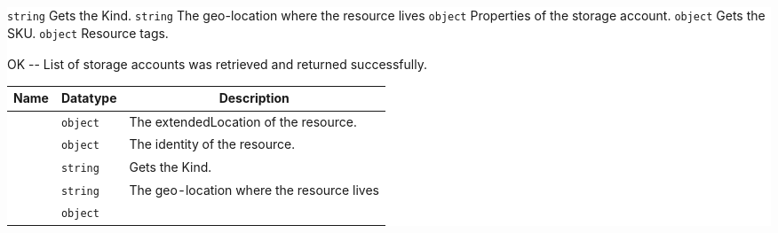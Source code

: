 <tr>
    <td><CopyableCode code="kind" /></td>
    <td><code>string</code></td>
    <td>Gets the Kind.</td>
</tr>
<tr>
    <td><CopyableCode code="location" /></td>
    <td><code>string</code></td>
    <td>The geo-location where the resource lives</td>
</tr>
<tr>
    <td><CopyableCode code="properties" /></td>
    <td><code>object</code></td>
    <td>Properties of the storage account.</td>
</tr>
<tr>
    <td><CopyableCode code="sku" /></td>
    <td><code>object</code></td>
    <td>Gets the SKU.</td>
</tr>
<tr>
    <td><CopyableCode code="tags" /></td>
    <td><code>object</code></td>
    <td>Resource tags.</td>
</tr>
</tbody>
</table>
</TabItem>
<TabItem value="list">

OK -- List of storage accounts was retrieved and returned successfully.

<table>
<thead>
    <tr>
    <th>Name</th>
    <th>Datatype</th>
    <th>Description</th>
    </tr>
</thead>
<tbody>
<tr>
    <td><CopyableCode code="extendedLocation" /></td>
    <td><code>object</code></td>
    <td>The extendedLocation of the resource.</td>
</tr>
<tr>
    <td><CopyableCode code="identity" /></td>
    <td><code>object</code></td>
    <td>The identity of the resource.</td>
</tr>
<tr>
    <td><CopyableCode code="kind" /></td>
    <td><code>string</code></td>
    <td>Gets the Kind.</td>
</tr>
<tr>
    <td><CopyableCode code="location" /></td>
    <td><code>string</code></td>
    <td>The geo-location where the resource lives</td>
</tr>
<tr>
    <td><CopyableCode code="properties" /></td>
    <td><code>object</code></td>